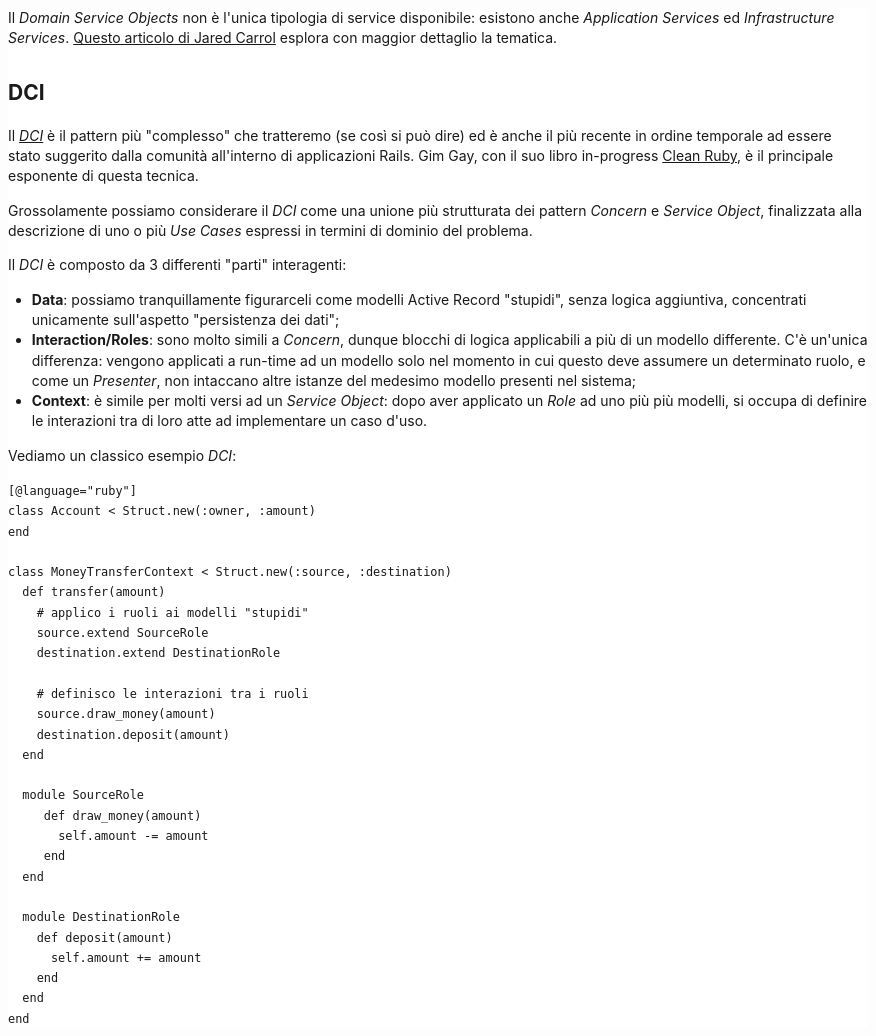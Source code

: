 Il *Domain Service Objects* non è l'unica tipologia di service disponibile: esistono anche *Application Services* ed *Infrastructure Services*. [Questo articolo di Jared Carrol](http://blog.carbonfive.com/2012/01/10/does-my-rails-app-need-a-service-layer/) esplora con maggior dettaglio la tematica.

## DCI

Il [*DCI*](http://en.wikipedia.org/wiki/Data,_context_and_interaction) è il pattern più "complesso" che tratteremo (se così si può dire) ed è anche il più recente in ordine temporale ad essere stato suggerito dalla comunità all'interno di applicazioni Rails. Gim Gay, con il suo libro in-progress [Clean Ruby](http://clean-ruby.com), è il principale esponente di questa tecnica.

Grossolamente possiamo considerare il *DCI* come una unione più strutturata dei pattern *Concern* e *Service Object*, finalizzata alla descrizione di uno o più *Use Cases* espressi in termini di dominio del problema.

Il *DCI* è composto da 3 differenti "parti" interagenti:

* **Data**: possiamo tranquillamente figurarceli come modelli Active Record "stupidi", senza logica aggiuntiva, concentrati unicamente sull'aspetto "persistenza dei dati";
* **Interaction/Roles**: sono molto simili a *Concern*, dunque blocchi di logica applicabili a più di un modello differente. C'è un'unica differenza: vengono applicati a run-time ad un modello solo nel momento in cui questo deve assumere un determinato ruolo, e come un *Presenter*, non intaccano altre istanze del medesimo modello presenti nel sistema;
* **Context**: è simile per molti versi ad un *Service Object*: dopo aver applicato un *Role* ad uno più più modelli, si occupa di definire le interazioni tra di loro atte ad implementare un caso d'uso.

Vediamo un classico esempio *DCI*:

    [@language="ruby"]
    class Account < Struct.new(:owner, :amount)
    end

    class MoneyTransferContext < Struct.new(:source, :destination)
      def transfer(amount)
        # applico i ruoli ai modelli "stupidi"
        source.extend SourceRole
        destination.extend DestinationRole

        # definisco le interazioni tra i ruoli
        source.draw_money(amount)
        destination.deposit(amount)
      end

      module SourceRole
         def draw_money(amount)
           self.amount -= amount
         end
      end

      module DestinationRole
        def deposit(amount)
          self.amount += amount
        end
      end
    end
